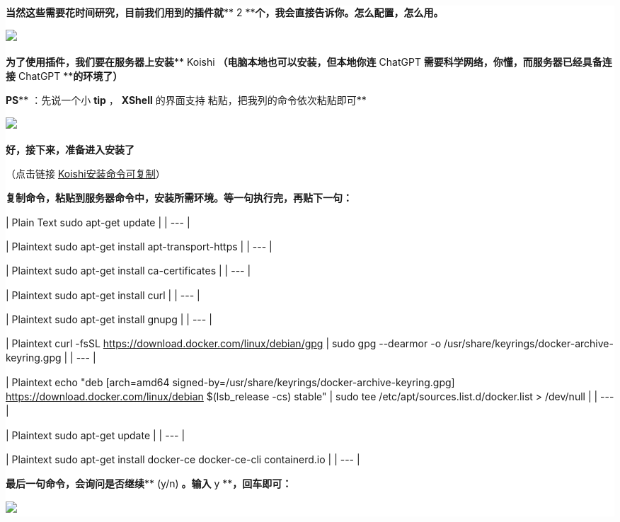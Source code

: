 **当然这些需要花时间研究，目前我们用到的插件就**** 2 ****个，我会直接告诉你。怎么配置，怎么用。**

![](RackMultipart20230402-1-u1j1vg_html_2d5687a329211c5d.png)

**为了使用插件，我们要在服务器上安装**** Koishi ****（电脑本地也可以安装，但本地你连**** ChatGPT ****需要科学网络，你懂，而服务器已经具备连接**** ChatGPT ****的环境了）**

**PS**** ：先说一个小 ****tip**** ， ****XShell**** 的界面支持 粘贴，把我列的命令依次粘贴即可**

![](RackMultipart20230402-1-u1j1vg_html_67d8bb0947c631ff.png)

**好，接下来，准备进入安装了**

（点击链接 [Koishi安装命令可复制](https://vw33bncyqrt.feishu.cn/docx/Pq0ddFqAvoUhidxGuKUcmnIInVe)）

**复制命令，粘贴到服务器命令中，安装所需环境。等一句执行完，再贴下一句：**

| Plain Text
sudo apt-get update |
| --- |

| Plaintext
sudo apt-get install apt-transport-https |
| --- |

| Plaintext
sudo apt-get install ca-certificates |
| --- |

| Plaintext
sudo apt-get install curl |
| --- |

| Plaintext
sudo apt-get install gnupg |
| --- |

| Plaintext
curl -fsSL https://download.docker.com/linux/debian/gpg | sudo gpg --dearmor -o /usr/share/keyrings/docker-archive-keyring.gpg |
| --- |

| Plaintext
echo "deb [arch=amd64 signed-by=/usr/share/keyrings/docker-archive-keyring.gpg] https://download.docker.com/linux/debian $(lsb\_release -cs) stable" | sudo tee /etc/apt/sources.list.d/docker.list \> /dev/null |
| --- |

| Plaintext
sudo apt-get update |
| --- |

| Plaintext
sudo apt-get install docker-ce docker-ce-cli containerd.io |
| --- |

**最后一句命令，会询问是否继续**** (y/n) ****。输入**** y ****，回车即可：**

![](RackMultipart20230402-1-u1j1vg_html_9de61ab09fdfc90d.png)
